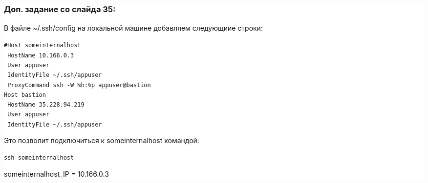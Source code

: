 ### Доп. задание со слайда 35:
В файле ~/.ssh/config на локальной машине добавляем следующиие строки:
```
#Host someinternalhost
 HostName 10.166.0.3
 User appuser
 IdentityFile ~/.ssh/appuser
 ProxyCommand ssh -W %h:%p appuser@bastion
Host bastion
 HostName 35.228.94.219
 User appuser
 IdentityFile ~/.ssh/appuser
```
Это позволит подключиться к someinternalhost командой:
```
ssh someinternalhost
```
someinternalhost_IP = 10.166.0.3
